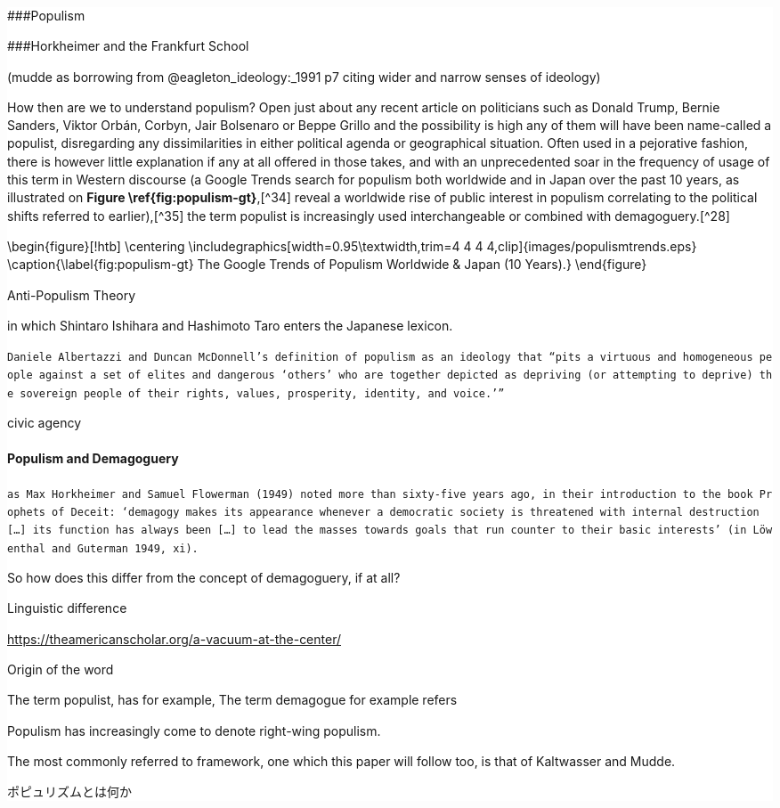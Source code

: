 ###Populism

###Horkheimer and the Frankfurt School

(mudde as borrowing from @eagleton_ideology:_1991 p7 citing wider and narrow senses of ideology)

How then are we to understand populism? Open just about any recent article on politicians such as Donald Trump, Bernie Sanders, Viktor Orbán, Corbyn, Jair Bolsenaro or Beppe Grillo and the possibility is high any of them will have been name-called a populist, disregarding any dissimilarities in either political agenda or geographical situation. Often used in a pejorative fashion, there is however little explanation if any at all offered in those takes, and with an unprecedented soar in the frequency of usage of this term in Western discourse (a Google Trends search for populism both worldwide and in Japan over the past 10 years, as illustrated on **Figure \ref{fig:populism-gt}**,[^34] reveal a worldwide rise of public interest in populism correlating to the political shifts referred to earlier),[^35] the term populist is increasingly used interchangeable or combined with demagoguery.[^28]

\begin{figure}[!htb]
  \centering
    \includegraphics[width=0.95\textwidth,trim=4 4 4 4,clip]{images/populismtrends.eps}
    \caption{\label{fig:populism-gt} The Google Trends of Populism Worldwide \& Japan (10 Years).}
\end{figure}



Anti-Populism Theory

 in which Shintaro Ishihara and Hashimoto Taro enters the Japanese lexicon.

    Daniele Albertazzi and Duncan McDonnell’s definition of populism as an ideology that “pits a virtuous and homogeneous people against a set of elites and dangerous ‘others’ who are together depicted as depriving (or attempting to deprive) the sovereign people of their rights, values, prosperity, identity, and voice.’” 

civic agency

#### Populism and Demagoguery

    as Max Horkheimer and Samuel Flowerman (1949) noted more than sixty-five years ago, in their introduction to the book Prophets of Deceit: ‘demagogy makes its appearance whenever a democratic society is threatened with internal destruction […] its function has always been […] to lead the masses towards goals that run counter to their basic interests’ (in Löwenthal and Guterman 1949, xi).

So how does this differ from the concept of demagoguery, if at all?

Linguistic difference

https://theamericanscholar.org/a-vacuum-at-the-center/

Origin of the word

The term populist, has for example, The term demagogue for example refers

Populism has increasingly come to denote right-wing populism.

The most commonly referred to framework, one which this paper will follow too, is that of Kaltwasser and Mudde.

ポピュリズムとは何か
